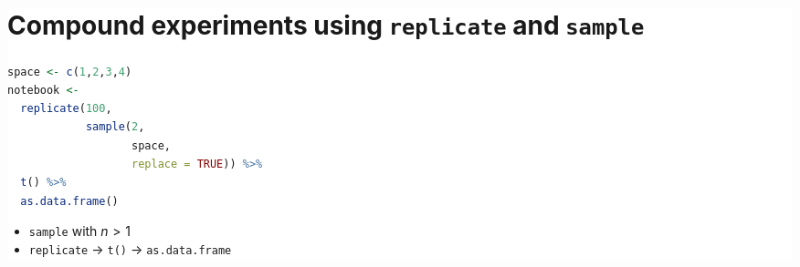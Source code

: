 Compound experiments using `replicate` and `sample`
========================================================


```r
space <- c(1,2,3,4)
notebook <-
  replicate(100, 
            sample(2, 
                   space, 
                   replace = TRUE)) %>%
  t() %>%
  as.data.frame()
```
- `sample` with $n > 1$
- `replicate` $\rightarrow$ `t()` $\rightarrow$ `as.data.frame`

